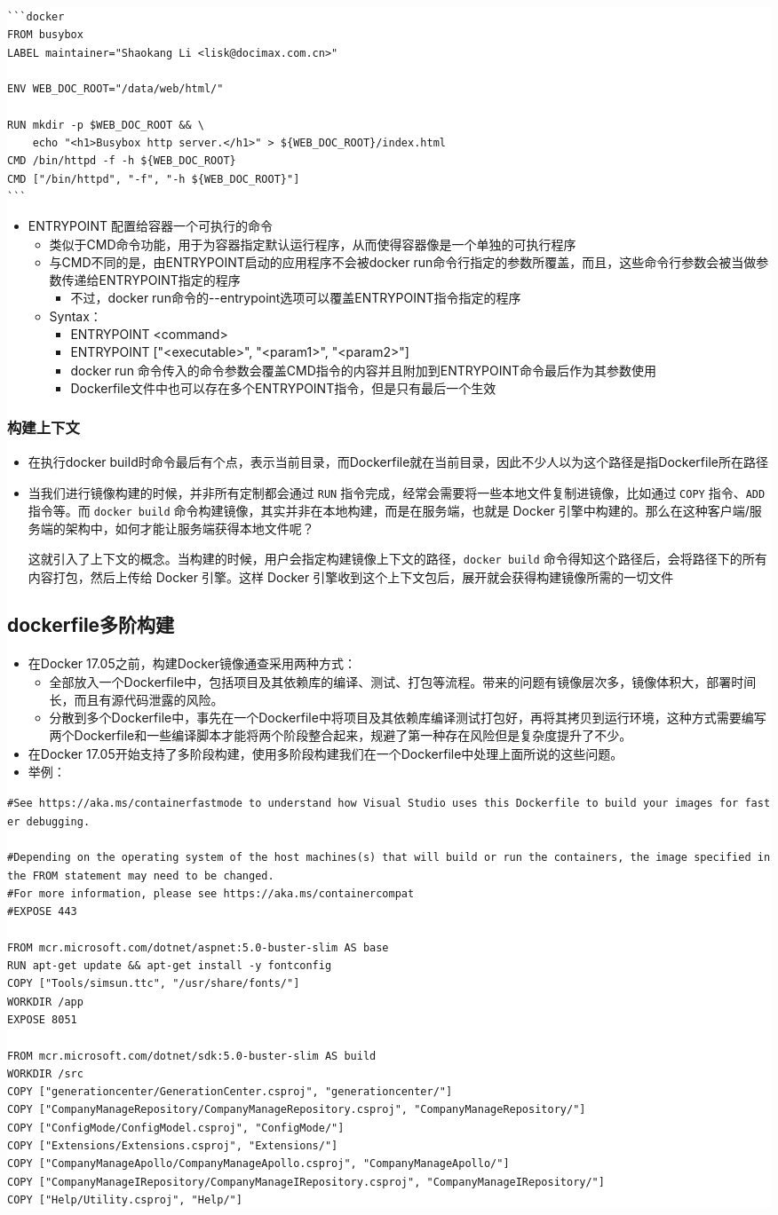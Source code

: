     ```docker
    FROM busybox
    LABEL maintainer="Shaokang Li <lisk@docimax.com.cn>"
    
    ENV WEB_DOC_ROOT="/data/web/html/"
    
    RUN mkdir -p $WEB_DOC_ROOT && \
        echo "<h1>Busybox http server.</h1>" > ${WEB_DOC_ROOT}/index.html
    CMD /bin/httpd -f -h ${WEB_DOC_ROOT}
    CMD ["/bin/httpd", "-f", "-h ${WEB_DOC_ROOT}"]
    ```
    
  
- ENTRYPOINT 配置给容器一个可执行的命令
  - 类似于CMD命令功能，用于为容器指定默认运行程序，从而使得容器像是一个单独的可执行程序
  - 与CMD不同的是，由ENTRYPOINT启动的应用程序不会被docker run命令行指定的参数所覆盖，而且，这些命令行参数会被当做参数传递给ENTRYPOINT指定的程序
    - 不过，docker run命令的--entrypoint选项可以覆盖ENTRYPOINT指令指定的程序
  - Syntax：
    - ENTRYPOINT \<command>
    - ENTRYPOINT ["\<executable>", "\<param1>", "\<param2>"]
    - docker run 命令传入的命令参数会覆盖CMD指令的内容并且附加到ENTRYPOINT命令最后作为其参数使用
    - Dockerfile文件中也可以存在多个ENTRYPOINT指令，但是只有最后一个生效

### 构建上下文

- 在执行docker build时命令最后有个点，表示当前目录，而Dockerfile就在当前目录，因此不少人以为这个路径是指Dockerfile所在路径

- 当我们进行镜像构建的时候，并非所有定制都会通过 `RUN` 指令完成，经常会需要将一些本地文件复制进镜像，比如通过 `COPY` 指令、`ADD` 指令等。而 `docker build` 命令构建镜像，其实并非在本地构建，而是在服务端，也就是 Docker 引擎中构建的。那么在这种客户端/服务端的架构中，如何才能让服务端获得本地文件呢？

  这就引入了上下文的概念。当构建的时候，用户会指定构建镜像上下文的路径，`docker build` 命令得知这个路径后，会将路径下的所有内容打包，然后上传给 Docker 引擎。这样 Docker 引擎收到这个上下文包后，展开就会获得构建镜像所需的一切文件

  

## dockerfile多阶构建

- 在Docker 17.05之前，构建Docker镜像通查采用两种方式：
  - 全部放入一个Dockerfile中，包括项目及其依赖库的编译、测试、打包等流程。带来的问题有镜像层次多，镜像体积大，部署时间长，而且有源代码泄露的风险。
  - 分散到多个Dockerfile中，事先在一个Dockerfile中将项目及其依赖库编译测试打包好，再将其拷贝到运行环境，这种方式需要编写两个Dockerfile和一些编译脚本才能将两个阶段整合起来，规避了第一种存在风险但是复杂度提升了不少。
- 在Docker 17.05开始支持了多阶段构建，使用多阶段构建我们在一个Dockerfile中处理上面所说的这些问题。
- 举例：

```shell
#See https://aka.ms/containerfastmode to understand how Visual Studio uses this Dockerfile to build your images for faster debugging.

#Depending on the operating system of the host machines(s) that will build or run the containers, the image specified in the FROM statement may need to be changed.
#For more information, please see https://aka.ms/containercompat
#EXPOSE 443

FROM mcr.microsoft.com/dotnet/aspnet:5.0-buster-slim AS base
RUN apt-get update && apt-get install -y fontconfig
COPY ["Tools/simsun.ttc", "/usr/share/fonts/"]
WORKDIR /app
EXPOSE 8051

FROM mcr.microsoft.com/dotnet/sdk:5.0-buster-slim AS build
WORKDIR /src
COPY ["generationcenter/GenerationCenter.csproj", "generationcenter/"]
COPY ["CompanyManageRepository/CompanyManageRepository.csproj", "CompanyManageRepository/"]
COPY ["ConfigMode/ConfigModel.csproj", "ConfigMode/"]
COPY ["Extensions/Extensions.csproj", "Extensions/"]
COPY ["CompanyManageApollo/CompanyManageApollo.csproj", "CompanyManageApollo/"]
COPY ["CompanyManageIRepository/CompanyManageIRepository.csproj", "CompanyManageIRepository/"]
COPY ["Help/Utility.csproj", "Help/"]
```